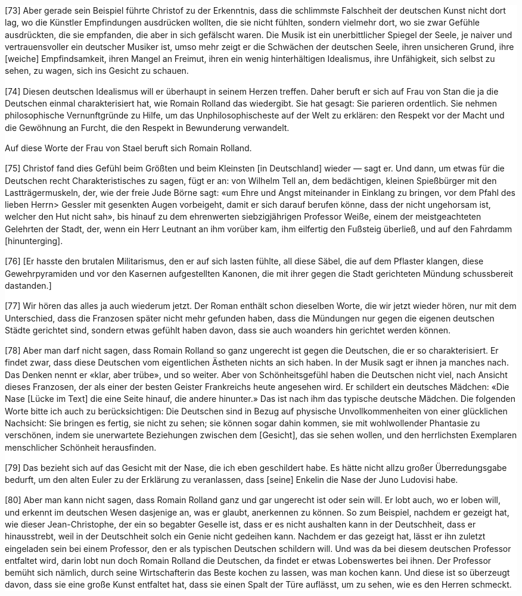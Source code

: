 [73] Aber gerade sein Beispiel führte Christof zu der Erkenntnis, dass die schlimmste Falschheit der deutschen Kunst nicht dort lag, wo die Künstler Empfindungen ausdrücken wollten, die sie nicht fühlten, sondern vielmehr dort, wo sie zwar Gefühle ausdrückten, die sie empfanden, die aber in sich gefälscht waren. Die Musik ist ein unerbittlicher Spiegel der Seele, je naiver und vertrauensvoller ein deutscher Musiker ist, umso mehr zeigt er die Schwächen der deutschen Seele, ihren unsicheren Grund, ihre [weiche] Empfindsamkeit, ihren Mangel an Freimut, ihren ein wenig hinterhältigen Idealismus, ihre Unfähigkeit, sich selbst zu sehen, zu wagen, sich ins Gesicht zu schauen.

[74] Diesen deutschen Idealismus will er überhaupt in seinem Herzen treffen. Daher beruft er sich auf Frau von Stan die ja die Deutschen einmal charakterisiert hat, wie Romain Rolland das wiedergibt. Sie hat gesagt: Sie parieren ordentlich. Sie nehmen philosophische Vernunftgründe zu Hilfe, um das Unphilosophischeste auf der Welt zu erklären: den Respekt vor der Macht und die Gewöhnung an Furcht, die den Respekt in Bewunderung verwandelt.

Auf diese Worte der Frau von Stael beruft sich Romain Rolland.

[75] Christof fand dies Gefühl beim Größten und beim Kleinsten [in Deutschland] wieder — sagt er. Und dann, um etwas für die Deutschen recht Charakteristisches zu sagen, fügt er an: von Wilhelm Tell an, dem bedächtigen, kleinen Spießbürger mit den Lastträgermuskeln, der, wie der freie Jude Börne sagt: «um Ehre und Angst miteinander in Einklang zu bringen, vor dem Pfahl des lieben Herrn> Gessler mit gesenkten Augen vorbeigeht, damit er sich darauf berufen könne, dass der nicht ungehorsam ist, welcher den Hut nicht sah», bis hinauf zu dem ehrenwerten siebzigjährigen Professor Weiße, einem der meistgeachteten Gelehrten der Stadt, der, wenn ein Herr Leutnant an ihm vorüber kam, ihm eilfertig den Fußsteig überließ, und auf den Fahrdamm [hinunterging].

[76] [Er hasste den brutalen Militarismus, den er auf sich lasten fühlte, all diese Säbel, die auf dem Pflaster klangen, diese Gewehrpyramiden und vor den Kasernen aufgestellten Kanonen, die mit ihrer gegen die Stadt gerichteten Mündung schussbereit dastanden.]

[77] Wir hören das alles ja auch wiederum jetzt. Der Roman enthält schon dieselben Worte, die wir jetzt wieder hören, nur mit dem Unterschied, dass die Franzosen später nicht mehr gefunden haben, dass die Mündungen nur gegen die eigenen deutschen Städte gerichtet sind, sondern etwas gefühlt haben davon, dass sie auch woanders hin gerichtet werden können.

[78] Aber man darf nicht sagen, dass Romain Rolland so ganz ungerecht ist gegen die Deutschen, die er so charakterisiert. Er findet zwar, dass diese Deutschen vom eigentlichen Ästheten nichts an sich haben. In der Musik sagt er ihnen ja manches nach. Das Denken nennt er «klar, aber trübe», und so weiter. Aber von Schönheitsgefühl haben die Deutschen nicht viel, nach Ansicht dieses Franzosen, der als einer der besten Geister Frankreichs heute angesehen wird. Er schildert ein deutsches Mädchen: «Die Nase [Lücke im Text] die eine Seite hinauf, die andere hinunter.» Das ist nach ihm das typische deutsche Mädchen. Die folgenden Worte bitte ich auch zu berücksichtigen: Die Deutschen sind in Bezug auf physische Unvollkommenheiten von einer glücklichen Nachsicht: Sie bringen es fertig, sie nicht zu sehen; sie können sogar dahin kommen, sie mit wohlwollender Phantasie zu verschönen, indem sie unerwartete Beziehungen zwischen dem [Gesicht], das sie sehen wollen, und den herrlichsten Exemplaren menschlicher Schönheit herausfinden.

[79] Das bezieht sich auf das Gesicht mit der Nase, die ich eben geschildert habe. Es hätte nicht allzu großer Überredungsgabe bedurft, um den alten Euler zu der Erklärung zu veranlassen, dass [seine] Enkelin die Nase der Juno Ludovisi habe.

[80] Aber man kann nicht sagen, dass Romain Rolland ganz und gar ungerecht ist oder sein will. Er lobt auch, wo er loben will, und erkennt im deutschen Wesen dasjenige an, was er glaubt, anerkennen zu können. So zum Beispiel, nachdem er gezeigt hat, wie dieser Jean-Christophe, der ein so begabter Geselle ist, dass er es nicht aushalten kann in der Deutschheit, dass er hinausstrebt, weil in der Deutschheit solch ein Genie nicht gedeihen kann. Nachdem er das gezeigt hat, lässt er ihn zuletzt eingeladen sein bei einem Professor, den er als typischen Deutschen schildern will. Und was da bei diesem deutschen Professor entfaltet wird, darin lobt nun doch Romain Rolland die Deutschen, da findet er etwas Lobenswertes bei ihnen. Der Professor bemüht sich nämlich, durch seine Wirtschafterin das Beste kochen zu lassen, was man kochen kann. Und diese ist so überzeugt davon, dass sie eine große Kunst entfaltet hat, dass sie einen Spalt der Türe auflässt, um zu sehen, wie es den Herren schmeckt.
